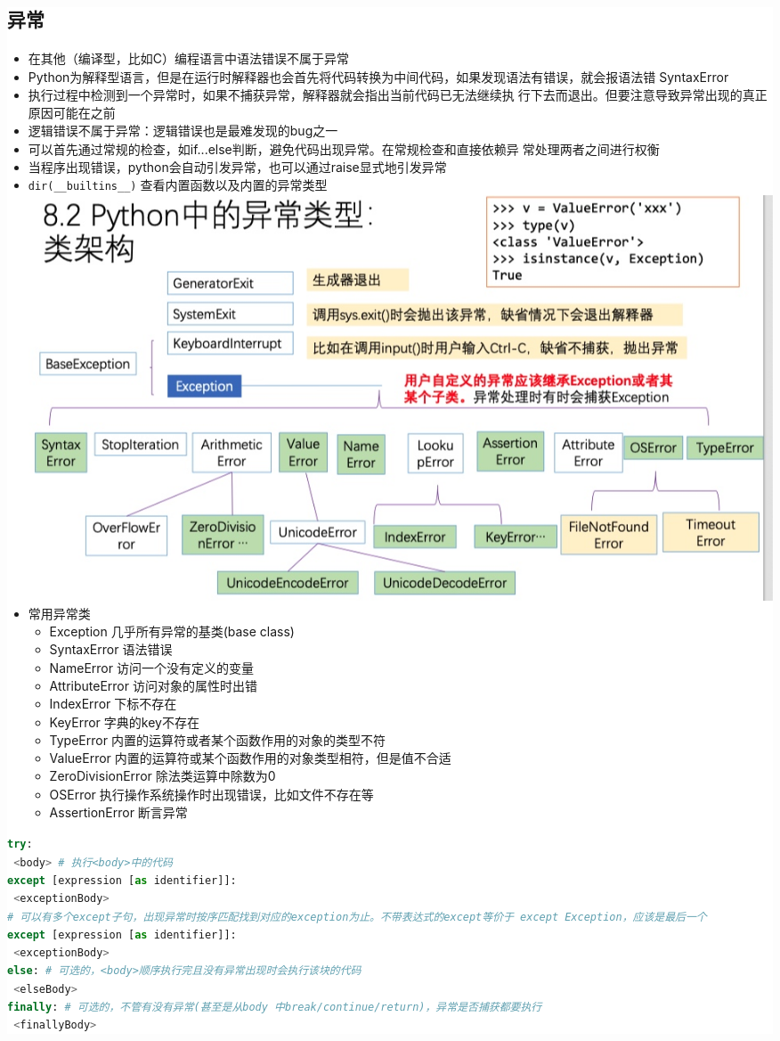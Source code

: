 ## 异常

* 在其他（编译型，比如C）编程语言中语法错误不属于异常
* Python为解释型语言，但是在运行时解释器也会首先将代码转换为中间代码，如果发现语法有错误，就会报语法错 SyntaxError
* 执行过程中检测到一个异常时，如果不捕获异常，解释器就会指出当前代码已无法继续执 行下去而退出。但要注意导致异常出现的真正原因可能在之前
* 逻辑错误不属于异常：逻辑错误也是最难发现的bug之一
* 可以首先通过常规的检查，如if...else判断，避免代码出现异常。在常规检查和直接依赖异 常处理两者之间进行权衡
* 当程序出现错误，python会自动引发异常，也可以通过raise显式地引发异常
* `dir(__builtins__)` 查看内置函数以及内置的异常类型
![](media/Python%20note/16091387408303.jpg)
* 常用异常类
    * Exception 几乎所有异常的基类(base class)
    * SyntaxError 语法错误
    * NameError 访问一个没有定义的变量
    * AttributeError 访问对象的属性时出错
    * IndexError 下标不存在
    * KeyError 字典的key不存在
    * TypeError 内置的运算符或者某个函数作用的对象的类型不符
    * ValueError 内置的运算符或某个函数作用的对象类型相符，但是值不合适
    * ZeroDivisionError 除法类运算中除数为0
    * OSError 执行操作系统操作时出现错误，比如文件不存在等
    * AssertionError 断言异常

```python
try:
 <body> # 执行<body>中的代码
except [expression [as identifier]]:
 <exceptionBody>
# 可以有多个except子句，出现异常时按序匹配找到对应的exception为止。不带表达式的except等价于 except Exception，应该是最后一个
except [expression [as identifier]]:
 <exceptionBody>
else: # 可选的，<body>顺序执行完且没有异常出现时会执行该块的代码
 <elseBody> 
finally: # 可选的，不管有没有异常(甚至是从body 中break/continue/return)，异常是否捕获都要执行
 <finallyBody>
```
